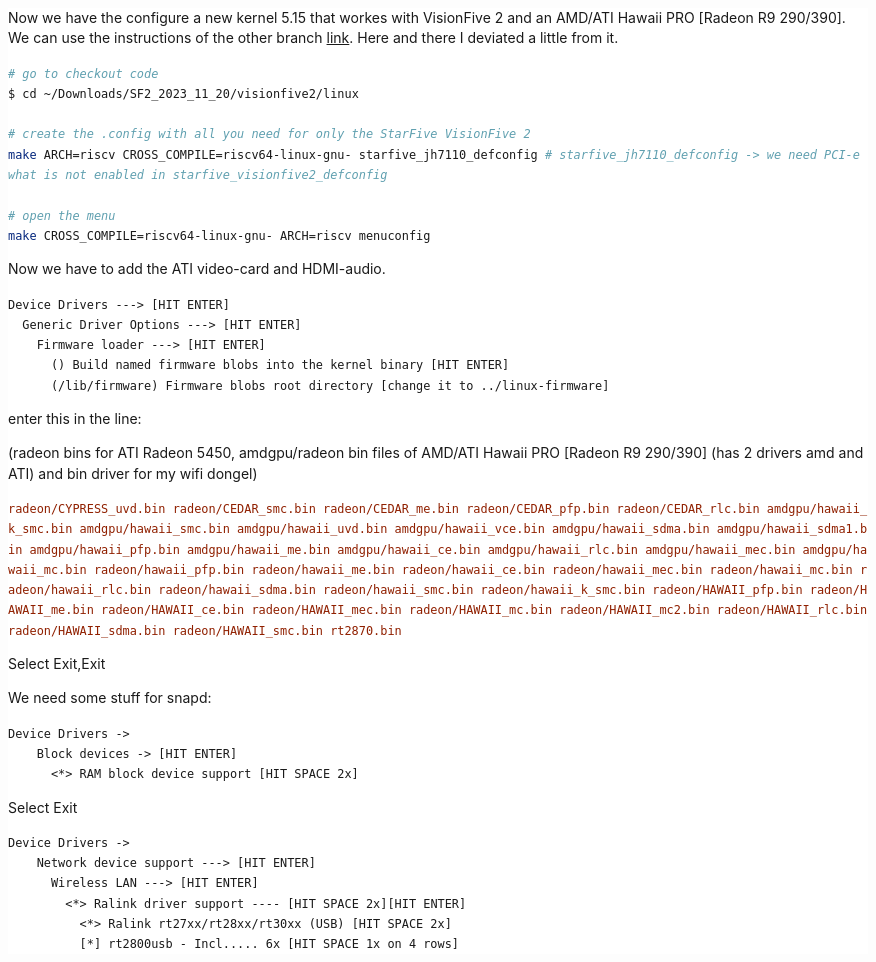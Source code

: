 Now we have the configure a new kernel 5.15 that workes with VisionFive 2 and an AMD/ATI Hawaii PRO [Radeon R9 290/390].
We can use the instructions of the other branch [link](https://github.com/starfive-tech/linux/tree/JH7110_VisionFive2_upstream). Here and there I deviated a little from it.

```bash
# go to checkout code
$ cd ~/Downloads/SF2_2023_11_20/visionfive2/linux

# create the .config with all you need for only the StarFive VisionFive 2
make ARCH=riscv CROSS_COMPILE=riscv64-linux-gnu- starfive_jh7110_defconfig # starfive_jh7110_defconfig -> we need PCI-e what is not enabled in starfive_visionfive2_defconfig

# open the menu
make CROSS_COMPILE=riscv64-linux-gnu- ARCH=riscv menuconfig
```

Now we have to add the ATI video-card and HDMI-audio.

```
Device Drivers ---> [HIT ENTER]
  Generic Driver Options ---> [HIT ENTER]
    Firmware loader ---> [HIT ENTER]
      () Build named firmware blobs into the kernel binary [HIT ENTER]
      (/lib/firmware) Firmware blobs root directory [change it to ../linux-firmware]
```

enter this in the line:

(radeon bins for ATI Radeon 5450, amdgpu/radeon bin files of AMD/ATI Hawaii PRO [Radeon R9 290/390] (has 2 drivers amd and ATI) and bin driver for my wifi dongel)

```ini
radeon/CYPRESS_uvd.bin radeon/CEDAR_smc.bin radeon/CEDAR_me.bin radeon/CEDAR_pfp.bin radeon/CEDAR_rlc.bin amdgpu/hawaii_k_smc.bin amdgpu/hawaii_smc.bin amdgpu/hawaii_uvd.bin amdgpu/hawaii_vce.bin amdgpu/hawaii_sdma.bin amdgpu/hawaii_sdma1.bin amdgpu/hawaii_pfp.bin amdgpu/hawaii_me.bin amdgpu/hawaii_ce.bin amdgpu/hawaii_rlc.bin amdgpu/hawaii_mec.bin amdgpu/hawaii_mc.bin radeon/hawaii_pfp.bin radeon/hawaii_me.bin radeon/hawaii_ce.bin radeon/hawaii_mec.bin radeon/hawaii_mc.bin radeon/hawaii_rlc.bin radeon/hawaii_sdma.bin radeon/hawaii_smc.bin radeon/hawaii_k_smc.bin radeon/HAWAII_pfp.bin radeon/HAWAII_me.bin radeon/HAWAII_ce.bin radeon/HAWAII_mec.bin radeon/HAWAII_mc.bin radeon/HAWAII_mc2.bin radeon/HAWAII_rlc.bin radeon/HAWAII_sdma.bin radeon/HAWAII_smc.bin rt2870.bin
```

Select Exit,Exit

We need some stuff for snapd:

```
Device Drivers -> 
    Block devices -> [HIT ENTER]
      <*> RAM block device support [HIT SPACE 2x]
```

Select Exit

```
Device Drivers -> 
    Network device support ---> [HIT ENTER]
      Wireless LAN ---> [HIT ENTER]
        <*> Ralink driver support ---- [HIT SPACE 2x][HIT ENTER]
          <*> Ralink rt27xx/rt28xx/rt30xx (USB) [HIT SPACE 2x]
          [*] rt2800usb - Incl..... 6x [HIT SPACE 1x on 4 rows]
```
